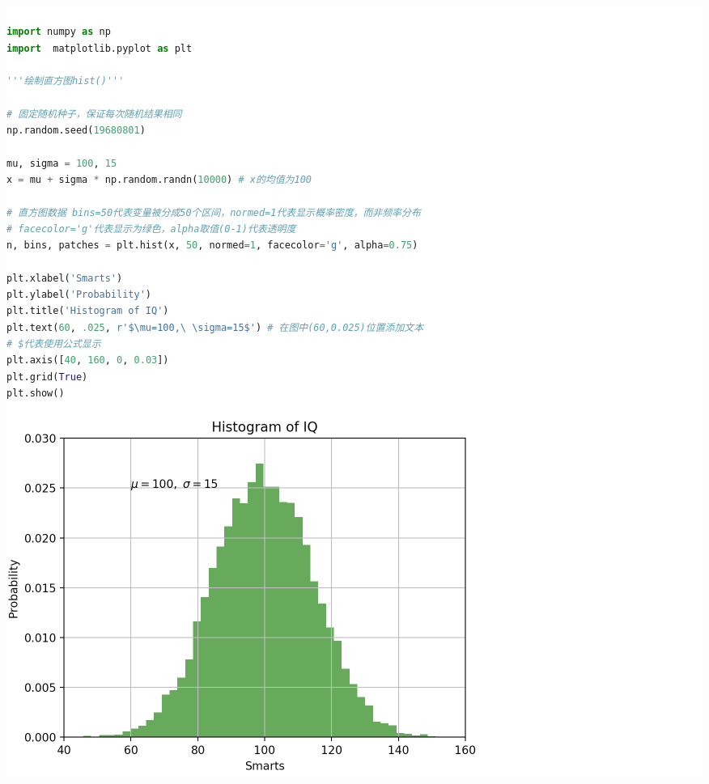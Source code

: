 ```py

import numpy as np
import  matplotlib.pyplot as plt

'''绘制直方图hist()'''

# 固定随机种子，保证每次随机结果相同
np.random.seed(19680801)

mu, sigma = 100, 15
x = mu + sigma * np.random.randn(10000) # x的均值为100

# 直方图数据 bins=50代表变量被分成50个区间，normed=1代表显示概率密度，而非频率分布
# facecolor='g'代表显示为绿色，alpha取值(0-1)代表透明度
n, bins, patches = plt.hist(x, 50, normed=1, facecolor='g', alpha=0.75)

plt.xlabel('Smarts')
plt.ylabel('Probability')
plt.title('Histogram of IQ')
plt.text(60, .025, r'$\mu=100,\ \sigma=15$') # 在图中(60,0.025)位置添加文本
# $代表使用公式显示
plt.axis([40, 160, 0, 0.03])
plt.grid(True)
plt.show()
```

![](/assets/pyplot_hist.png)
